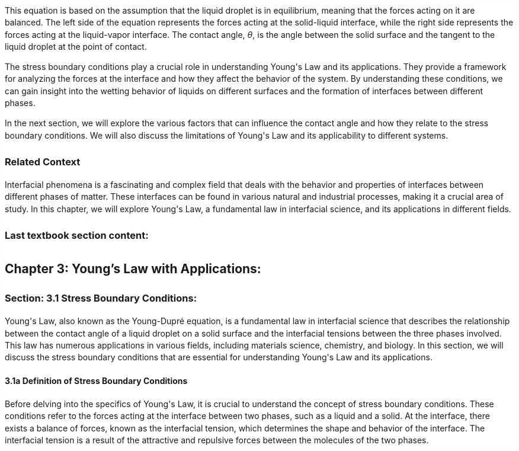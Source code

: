 

This equation is based on the assumption that the liquid droplet is in equilibrium, meaning that the forces acting on it are balanced. The left side of the equation represents the forces acting at the solid-liquid interface, while the right side represents the forces acting at the liquid-vapor interface. The contact angle, $\theta$, is the angle between the solid surface and the tangent to the liquid droplet at the point of contact.



The stress boundary conditions play a crucial role in understanding Young's Law and its applications. They provide a framework for analyzing the forces at the interface and how they affect the behavior of the system. By understanding these conditions, we can gain insight into the wetting behavior of liquids on different surfaces and the formation of interfaces between different phases.



In the next section, we will explore the various factors that can influence the contact angle and how they relate to the stress boundary conditions. We will also discuss the limitations of Young's Law and its applicability to different systems. 





### Related Context

Interfacial phenomena is a fascinating and complex field that deals with the behavior and properties of interfaces between different phases of matter. These interfaces can be found in various natural and industrial processes, making it a crucial area of study. In this chapter, we will explore Young's Law, a fundamental law in interfacial science, and its applications in different fields.



### Last textbook section content:



## Chapter 3: Young’s Law with Applications:



### Section: 3.1 Stress Boundary Conditions:



Young's Law, also known as the Young-Dupré equation, is a fundamental law in interfacial science that describes the relationship between the contact angle of a liquid droplet on a solid surface and the interfacial tensions between the three phases involved. This law has numerous applications in various fields, including materials science, chemistry, and biology. In this section, we will discuss the stress boundary conditions that are essential for understanding Young's Law and its applications.



#### 3.1a Definition of Stress Boundary Conditions



Before delving into the specifics of Young's Law, it is crucial to understand the concept of stress boundary conditions. These conditions refer to the forces acting at the interface between two phases, such as a liquid and a solid. At the interface, there exists a balance of forces, known as the interfacial tension, which determines the shape and behavior of the interface. The interfacial tension is a result of the attractive and repulsive forces between the molecules of the two phases.
